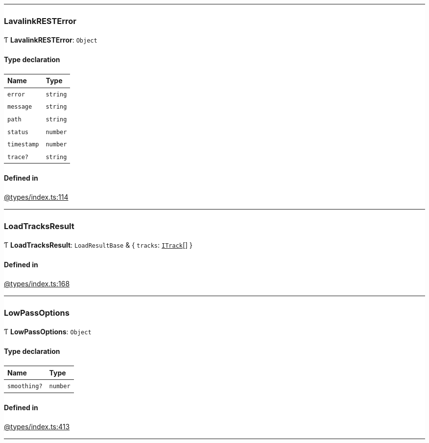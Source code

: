 ___

### LavalinkRESTError

Ƭ **LavalinkRESTError**: `Object`

#### Type declaration

| Name | Type |
| :------ | :------ |
| `error` | `string` |
| `message` | `string` |
| `path` | `string` |
| `status` | `number` |
| `timestamp` | `number` |
| `trace?` | `string` |

#### Defined in

[@types/index.ts:114](https://github.com/hmes98318/LavaShark/blob/ff4f702/src/@types/index.ts#L114)

___

### LoadTracksResult

Ƭ **LoadTracksResult**: `LoadResultBase` & { `tracks`: [`ITrack`](./interfaces/types.ITrack.md)[]  }

#### Defined in

[@types/index.ts:168](https://github.com/hmes98318/LavaShark/blob/ff4f702/src/@types/index.ts#L168)

___

### LowPassOptions

Ƭ **LowPassOptions**: `Object`

#### Type declaration

| Name | Type |
| :------ | :------ |
| `smoothing?` | `number` |

#### Defined in

[@types/index.ts:413](https://github.com/hmes98318/LavaShark/blob/ff4f702/src/@types/index.ts#L413)

___
